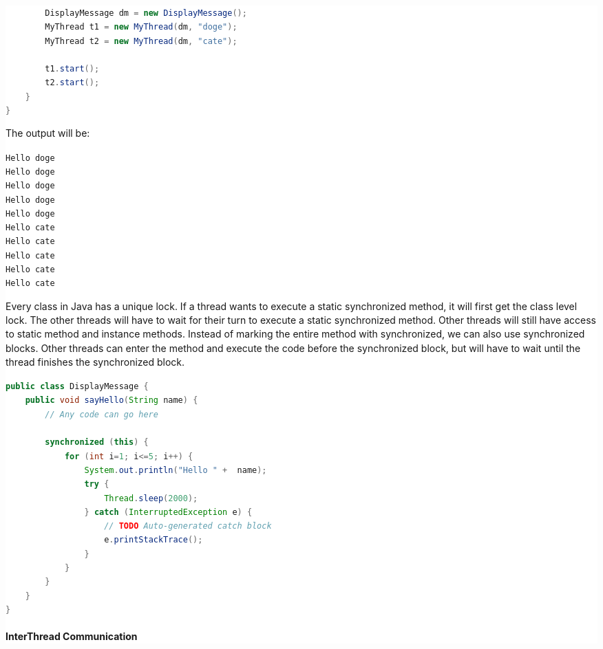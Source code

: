 ```java
		DisplayMessage dm = new DisplayMessage();
		MyThread t1 = new MyThread(dm, "doge");
		MyThread t2 = new MyThread(dm, "cate");

		t1.start();
		t2.start();
	}
}
```

The output will be:

```
Hello doge
Hello doge
Hello doge
Hello doge
Hello doge
Hello cate
Hello cate
Hello cate
Hello cate
Hello cate
```

Every class in Java has a unique lock. If a thread wants to execute a static synchronized method, it will first get the class level lock. The other threads will have to wait for their turn to execute a static synchronized method. Other threads will still have access to static method and instance methods. Instead of marking the entire method with synchronized, we can also use synchronized blocks. Other threads can enter the method and execute the code before the synchronized block, but will have to wait until the thread finishes the synchronized block.

```java
public class DisplayMessage {
	public void sayHello(String name) {
		// Any code can go here

		synchronized (this) {
			for (int i=1; i<=5; i++) {
				System.out.println("Hello " +  name);
				try {
					Thread.sleep(2000);
				} catch (InterruptedException e) {
					// TODO Auto-generated catch block
					e.printStackTrace();
				}
			}
		}
	}
}
```

#### InterThread Communication
